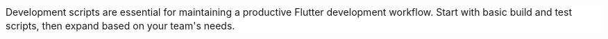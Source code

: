 Development scripts are essential for maintaining a productive Flutter development workflow. Start with basic build and test scripts, then expand based on your team's needs.

